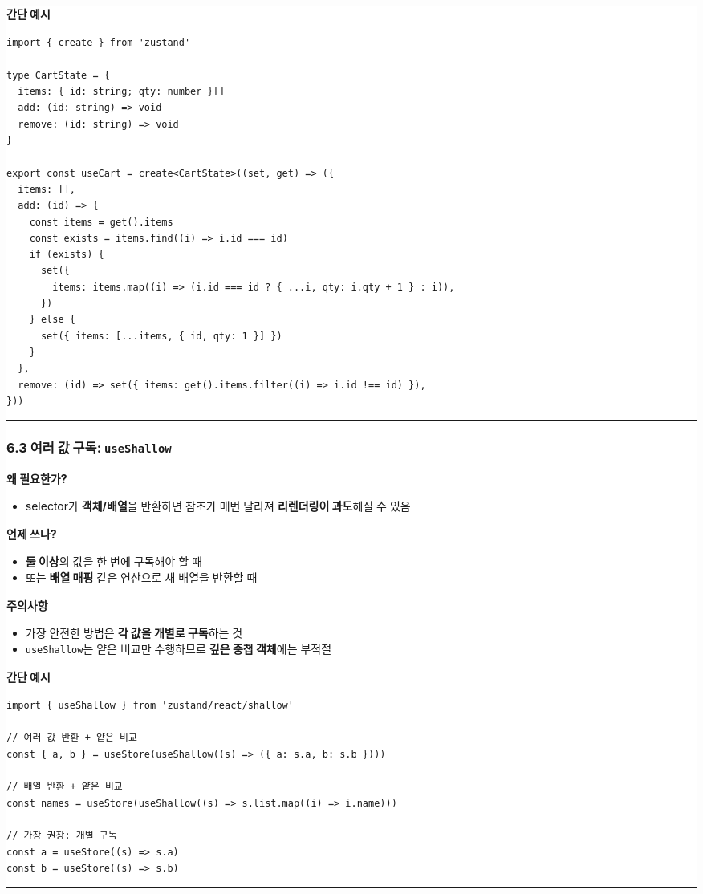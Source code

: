 **간단 예시**

```tsx
import { create } from 'zustand'

type CartState = {
  items: { id: string; qty: number }[]
  add: (id: string) => void
  remove: (id: string) => void
}

export const useCart = create<CartState>((set, get) => ({
  items: [],
  add: (id) => {
    const items = get().items
    const exists = items.find((i) => i.id === id)
    if (exists) {
      set({
        items: items.map((i) => (i.id === id ? { ...i, qty: i.qty + 1 } : i)),
      })
    } else {
      set({ items: [...items, { id, qty: 1 }] })
    }
  },
  remove: (id) => set({ items: get().items.filter((i) => i.id !== id) }),
}))
```

---

### 6.3 여러 값 구독: `useShallow`

**왜 필요한가?**

- selector가 **객체/배열**을 반환하면 참조가 매번 달라져 **리렌더링이 과도**해질 수 있음

**언제 쓰나?**

- **둘 이상**의 값을 한 번에 구독해야 할 때
- 또는 **배열 매핑** 같은 연산으로 새 배열을 반환할 때

**주의사항**

- 가장 안전한 방법은 **각 값을 개별로 구독**하는 것
- `useShallow`는 얕은 비교만 수행하므로 **깊은 중첩 객체**에는 부적절

**간단 예시**

```tsx
import { useShallow } from 'zustand/react/shallow'

// 여러 값 반환 + 얕은 비교
const { a, b } = useStore(useShallow((s) => ({ a: s.a, b: s.b })))

// 배열 반환 + 얕은 비교
const names = useStore(useShallow((s) => s.list.map((i) => i.name)))

// 가장 권장: 개별 구독
const a = useStore((s) => s.a)
const b = useStore((s) => s.b)
```

---